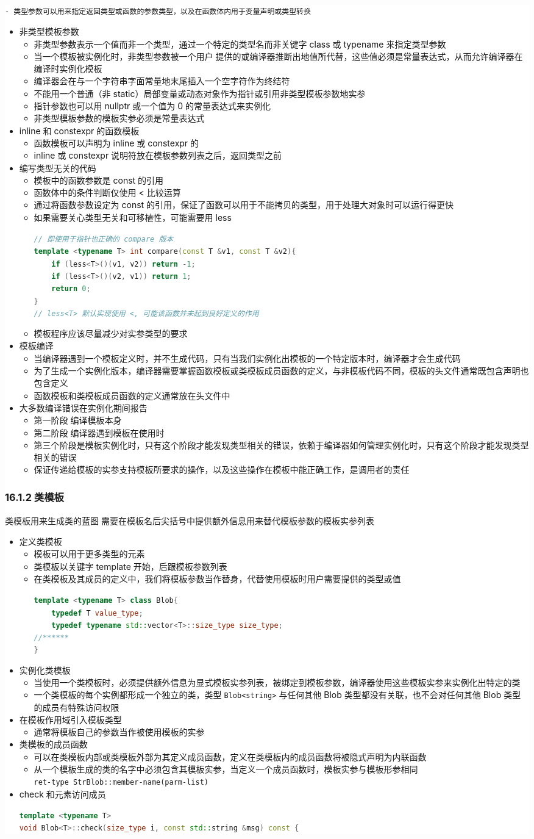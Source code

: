     - 类型参数可以用来指定返回类型或函数的参数类型，以及在函数体内用于变量声明或类型转换
- 非类型模板参数
    - 非类型参数表示一个值而非一个类型，通过一个特定的类型名而非关键字 class 或 typename 来指定类型参数
    - 当一个模板被实例化时，非类型参数被一个用户 提供的或编译器推断出地值所代替，这些值必须是常量表达式，从而允许编译器在编译时实例化模板
    - 编译器会在与一个字符串字面常量地末尾插入一个空字符作为终结符
    - 不能用一个普通（非 static）局部变量或动态对象作为指针或引用非类型模板参数地实参
    - 指针参数也可以用 nullptr 或一个值为 0 的常量表达式来实例化
    - 非类型模板参数的模板实参必须是常量表达式
- inline 和 constexpr 的函数模板
    - 函数模板可以声明为 inline 或 constexpr 的
    - inline 或 constexpr 说明符放在模板参数列表之后，返回类型之前
- 编写类型无关的代码
    - 模板中的函数参数是 const 的引用
    - 函数体中的条件判断仅使用 < 比较运算
    - 通过将函数参数设定为 const 的引用，保证了函数可以用于不能拷贝的类型，用于处理大对象时可以运行得更快
    - 如果需要关心类型无关和可移植性，可能需要用 less
        ```cpp
        // 即使用于指针也正确的 compare 版本
        template <typename T> int compare(const T &v1, const T &v2){
            if (less<T>()(v1, v2)) return -1;
            if (less<T>()(v2, v1)) return 1;
            return 0;
        }
        // less<T> 默认实现使用 <, 可能该函数并未起到良好定义的作用
        ```
    - 模板程序应该尽量减少对实参类型的要求
- 模板编译
    - 当编译器遇到一个模板定义时，并不生成代码，只有当我们实例化出模板的一个特定版本时，编译器才会生成代码
    - 为了生成一个实例化版本，编译器需要掌握函数模板或类模板成员函数的定义，与非模板代码不同，模板的头文件通常既包含声明也包含定义
    - 函数模板和类模板成员函数的定义通常放在头文件中
- 大多数编译错误在实例化期间报告
    - 第一阶段 编译模板本身
    - 第二阶段 编译器遇到模板在使用时
    - 第三个阶段是模板实例化时，只有这个阶段才能发现类型相关的错误，依赖于编译器如何管理实例化时，只有这个阶段才能发现类型相关的错误
    - 保证传递给模板的实参支持模板所要求的操作，以及这些操作在模板中能正确工作，是调用者的责任

### 16.1.2 类模板
类模板用来生成类的蓝图
需要在模板名后尖括号中提供额外信息用来替代模板参数的模板实参列表
- 定义类模板
    - 模板可以用于更多类型的元素
    - 类模板以关键字 template 开始，后跟模板参数列表
    - 在类模板及其成员的定义中，我们将模板参数当作替身，代替使用模板时用户需要提供的类型或值
        ```cpp
        template <typename T> class Blob{
            typedef T value_type;
            typedef typename std::vector<T>::size_type size_type;
        //******
        }
        ```
- 实例化类模板
    - 当使用一个类模板时，必须提供额外信息为显式模板实参列表，被绑定到模板参数，编译器使用这些模板实参来实例化出特定的类
    - 一个类模板的每个实例都形成一个独立的类，类型 `Blob<string>` 与任何其他 Blob 类型都没有关联，也不会对任何其他 Blob 类型的成员有特殊访问权限
- 在模板作用域引入模板类型
    - 通常将模板自己的参数当作被使用模板的实参
- 类模板的成员函数
    - 可以在类模板内部或类模板外部为其定义成员函数，定义在类模板内的成员函数将被隐式声明为内联函数
    - 从一个模板生成的类的名字中必须包含其模板实参，当定义一个成员函数时，模板实参与模板形参相同  
        `ret-type StrBlob::member-name(parm-list)`
- check 和元素访问成员
    ```cpp
    template <typename T> 
    void Blob<T>::check(size_type i, const std::string &msg) const {